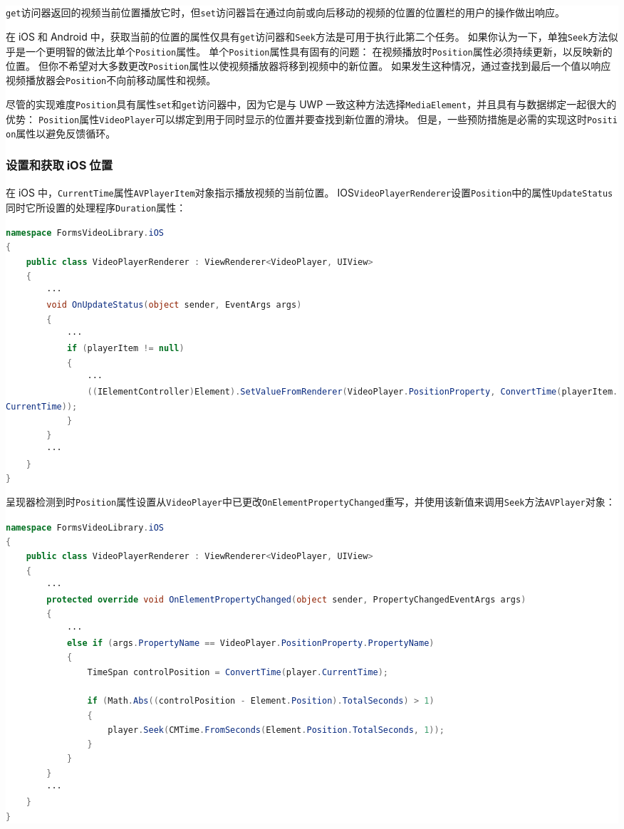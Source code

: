 `get`访问器返回的视频当前位置播放它时，但`set`访问器旨在通过向前或向后移动的视频的位置的位置栏的用户的操作做出响应。

在 iOS 和 Android 中，获取当前的位置的属性仅具有`get`访问器和`Seek`方法是可用于执行此第二个任务。 如果你认为一下，单独`Seek`方法似乎是一个更明智的做法比单个`Position`属性。 单个`Position`属性具有固有的问题： 在视频播放时`Position`属性必须持续更新，以反映新的位置。 但你不希望对大多数更改`Position`属性以使视频播放器将移到视频中的新位置。 如果发生这种情况，通过查找到最后一个值以响应视频播放器会`Position`不向前移动属性和视频。

尽管的实现难度`Position`具有属性`set`和`get`访问器中，因为它是与 UWP 一致这种方法选择`MediaElement`，并且具有与数据绑定一起很大的优势： `Position`属性`VideoPlayer`可以绑定到用于同时显示的位置并要查找到新位置的滑块。 但是，一些预防措施是必需的实现这时`Position`属性以避免反馈循环。

### <a name="setting-and-getting-ios-position"></a>设置和获取 iOS 位置

在 iOS 中，`CurrentTime`属性`AVPlayerItem`对象指示播放视频的当前位置。 IOS`VideoPlayerRenderer`设置`Position`中的属性`UpdateStatus`同时它所设置的处理程序`Duration`属性：

```csharp
namespace FormsVideoLibrary.iOS
{
    public class VideoPlayerRenderer : ViewRenderer<VideoPlayer, UIView>
    {
        ···
        void OnUpdateStatus(object sender, EventArgs args)
        {
            ···
            if (playerItem != null)
            {
                ···
                ((IElementController)Element).SetValueFromRenderer(VideoPlayer.PositionProperty, ConvertTime(playerItem.CurrentTime));
            }
        }
        ···
    }
}
```

呈现器检测到时`Position`属性设置从`VideoPlayer`中已更改`OnElementPropertyChanged`重写，并使用该新值来调用`Seek`方法`AVPlayer`对象：

```csharp
namespace FormsVideoLibrary.iOS
{
    public class VideoPlayerRenderer : ViewRenderer<VideoPlayer, UIView>
    {
        ···
        protected override void OnElementPropertyChanged(object sender, PropertyChangedEventArgs args)
        {
            ···
            else if (args.PropertyName == VideoPlayer.PositionProperty.PropertyName)
            {
                TimeSpan controlPosition = ConvertTime(player.CurrentTime);

                if (Math.Abs((controlPosition - Element.Position).TotalSeconds) > 1)
                {
                    player.Seek(CMTime.FromSeconds(Element.Position.TotalSeconds, 1));
                }
            }
        }
        ···
    }
}
```
